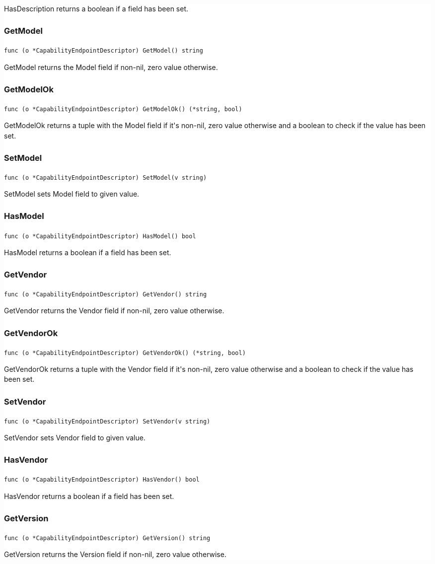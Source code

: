 HasDescription returns a boolean if a field has been set.

### GetModel

`func (o *CapabilityEndpointDescriptor) GetModel() string`

GetModel returns the Model field if non-nil, zero value otherwise.

### GetModelOk

`func (o *CapabilityEndpointDescriptor) GetModelOk() (*string, bool)`

GetModelOk returns a tuple with the Model field if it's non-nil, zero value otherwise
and a boolean to check if the value has been set.

### SetModel

`func (o *CapabilityEndpointDescriptor) SetModel(v string)`

SetModel sets Model field to given value.

### HasModel

`func (o *CapabilityEndpointDescriptor) HasModel() bool`

HasModel returns a boolean if a field has been set.

### GetVendor

`func (o *CapabilityEndpointDescriptor) GetVendor() string`

GetVendor returns the Vendor field if non-nil, zero value otherwise.

### GetVendorOk

`func (o *CapabilityEndpointDescriptor) GetVendorOk() (*string, bool)`

GetVendorOk returns a tuple with the Vendor field if it's non-nil, zero value otherwise
and a boolean to check if the value has been set.

### SetVendor

`func (o *CapabilityEndpointDescriptor) SetVendor(v string)`

SetVendor sets Vendor field to given value.

### HasVendor

`func (o *CapabilityEndpointDescriptor) HasVendor() bool`

HasVendor returns a boolean if a field has been set.

### GetVersion

`func (o *CapabilityEndpointDescriptor) GetVersion() string`

GetVersion returns the Version field if non-nil, zero value otherwise.
